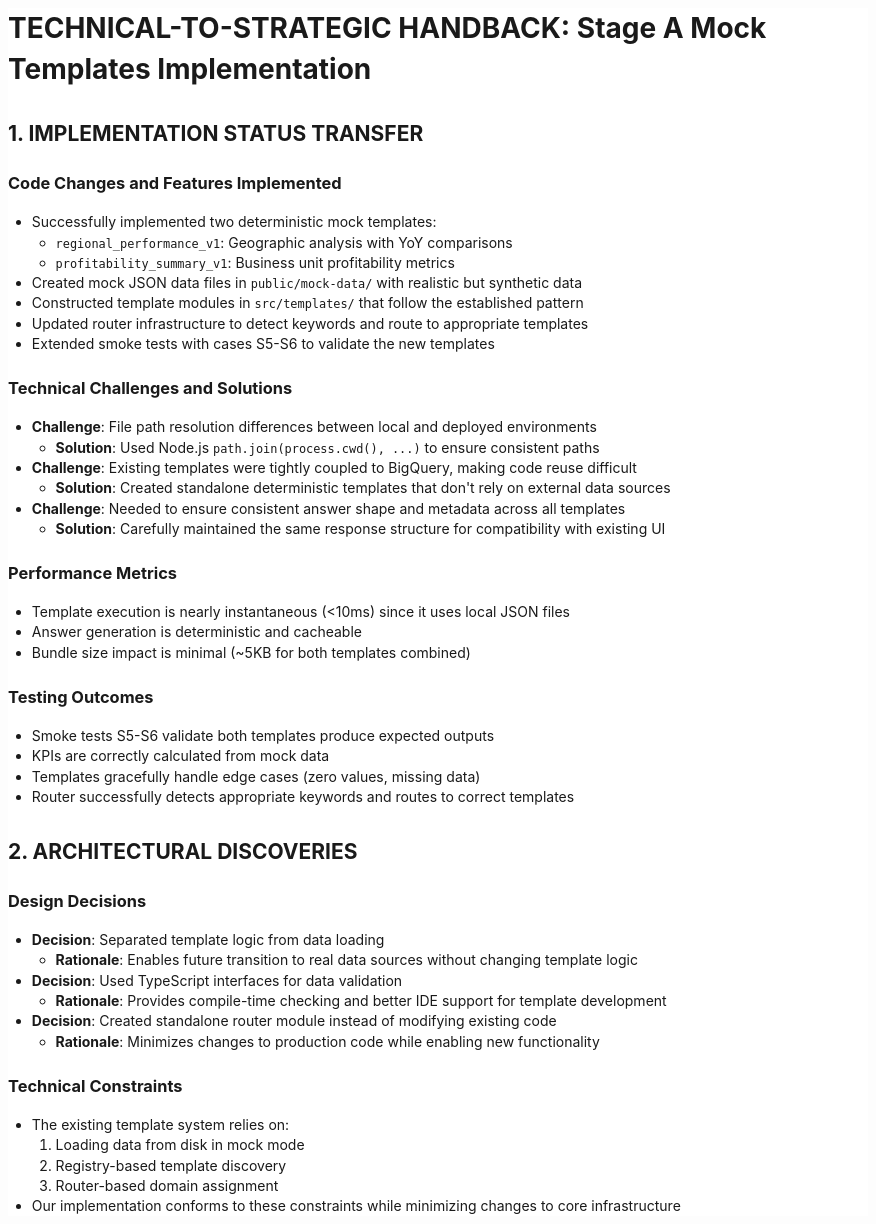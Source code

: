 # TECHNICAL-TO-STRATEGIC HANDBACK: Stage A Mock Templates Implementation

## 1. IMPLEMENTATION STATUS TRANSFER

### Code Changes and Features Implemented
- Successfully implemented two deterministic mock templates:
  - `regional_performance_v1`: Geographic analysis with YoY comparisons
  - `profitability_summary_v1`: Business unit profitability metrics
- Created mock JSON data files in `public/mock-data/` with realistic but synthetic data
- Constructed template modules in `src/templates/` that follow the established pattern
- Updated router infrastructure to detect keywords and route to appropriate templates
- Extended smoke tests with cases S5-S6 to validate the new templates

### Technical Challenges and Solutions
- **Challenge**: File path resolution differences between local and deployed environments
  - **Solution**: Used Node.js `path.join(process.cwd(), ...)` to ensure consistent paths
- **Challenge**: Existing templates were tightly coupled to BigQuery, making code reuse difficult
  - **Solution**: Created standalone deterministic templates that don't rely on external data sources
- **Challenge**: Needed to ensure consistent answer shape and metadata across all templates
  - **Solution**: Carefully maintained the same response structure for compatibility with existing UI

### Performance Metrics
- Template execution is nearly instantaneous (<10ms) since it uses local JSON files
- Answer generation is deterministic and cacheable
- Bundle size impact is minimal (~5KB for both templates combined)

### Testing Outcomes
- Smoke tests S5-S6 validate both templates produce expected outputs
- KPIs are correctly calculated from mock data
- Templates gracefully handle edge cases (zero values, missing data)
- Router successfully detects appropriate keywords and routes to correct templates

## 2. ARCHITECTURAL DISCOVERIES

### Design Decisions
- **Decision**: Separated template logic from data loading
  - **Rationale**: Enables future transition to real data sources without changing template logic
- **Decision**: Used TypeScript interfaces for data validation
  - **Rationale**: Provides compile-time checking and better IDE support for template development
- **Decision**: Created standalone router module instead of modifying existing code
  - **Rationale**: Minimizes changes to production code while enabling new functionality

### Technical Constraints
- The existing template system relies on:
  1. Loading data from disk in mock mode
  2. Registry-based template discovery
  3. Router-based domain assignment
- Our implementation conforms to these constraints while minimizing changes to core infrastructure
